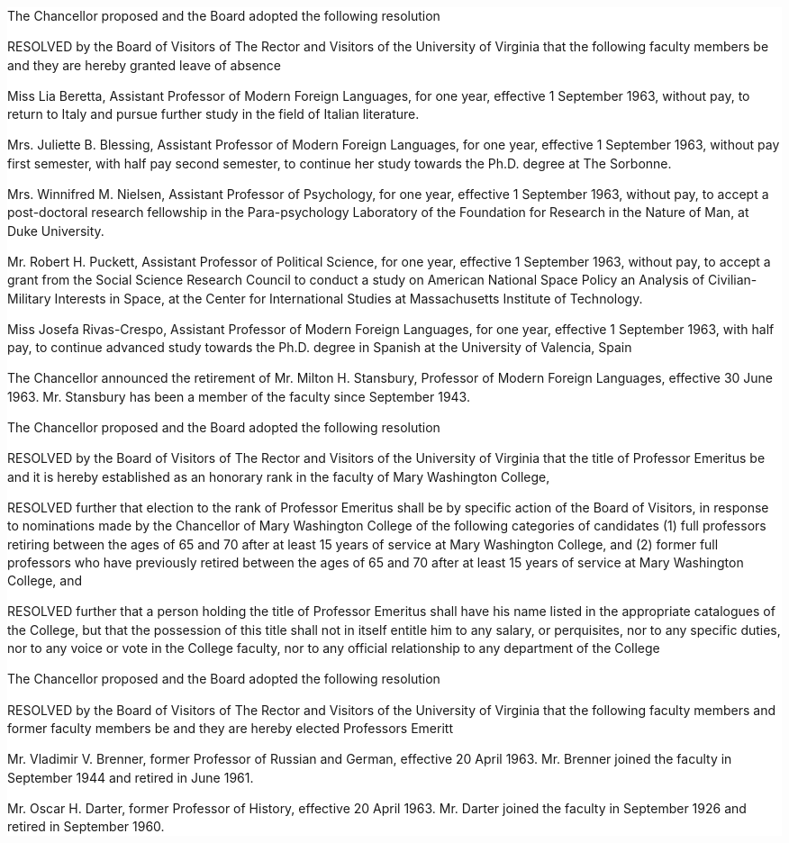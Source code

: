 The Chancellor proposed and the Board adopted the following resolution

RESOLVED by the Board of Visitors of The Rector and Visitors of the University of Virginia that the following faculty members be and they are hereby granted leave of absence

Miss Lia Beretta, Assistant Professor of Modern Foreign Languages, for one year, effective 1 September 1963, without pay, to return to Italy and pursue further study in the field of Italian literature.

Mrs. Juliette B. Blessing, Assistant Professor of Modern Foreign Languages, for one year, effective 1 September 1963, without pay first semester, with half pay second semester, to continue her study towards the Ph.D. degree at The Sorbonne.

Mrs. Winnifred M. Nielsen, Assistant Professor of Psychology, for one year, effective 1 September 1963, without pay, to accept a post-doctoral research fellowship in the Para-psychology Laboratory of the Foundation for Research in the Nature of Man, at Duke University.

Mr. Robert H. Puckett, Assistant Professor of Political Science, for one year, effective 1 September 1963, without pay, to accept a grant from the Social Science Research Council to conduct a study on American National Space Policy an Analysis of Civilian-Military Interests in Space, at the Center for International Studies at Massachusetts Institute of Technology.

Miss Josefa Rivas-Crespo, Assistant Professor of Modern Foreign Languages, for one year, effective 1 September 1963, with half pay, to continue advanced study towards the Ph.D. degree in Spanish at the University of Valencia, Spain

The Chancellor announced the retirement of Mr. Milton H. Stansbury, Professor of Modern Foreign Languages, effective 30 June 1963. Mr. Stansbury has been a member of the faculty since September 1943.

The Chancellor proposed and the Board adopted the following resolution

RESOLVED by the Board of Visitors of The Rector and Visitors of the University of Virginia that the title of Professor Emeritus be and it is hereby established as an honorary rank in the faculty of Mary Washington College,

RESOLVED further that election to the rank of Professor Emeritus shall be by specific action of the Board of Visitors, in response to nominations made by the Chancellor of Mary Washington College of the following categories of candidates (1) full professors retiring between the ages of 65 and 70 after at least 15 years of service at Mary Washington College, and (2) former full professors who have previously retired between the ages of 65 and 70 after at least 15 years of service at Mary Washington College, and

RESOLVED further that a person holding the title of Professor Emeritus shall have his name listed in the appropriate catalogues of the College, but that the possession of this title shall not in itself entitle him to any salary, or perquisites, nor to any specific duties, nor to any voice or vote in the College faculty, nor to any official relationship to any department of the College

The Chancellor proposed and the Board adopted the following resolution

RESOLVED by the Board of Visitors of The Rector and Visitors of the University of Virginia that the following faculty members and former faculty members be and they are hereby elected Professors Emeritt

Mr. Vladimir V. Brenner, former Professor of Russian and German, effective 20 April 1963. Mr. Brenner joined the faculty in September 1944 and retired in June 1961.

Mr. Oscar H. Darter, former Professor of History, effective 20 April 1963. Mr. Darter joined the faculty in September 1926 and retired in September 1960.
